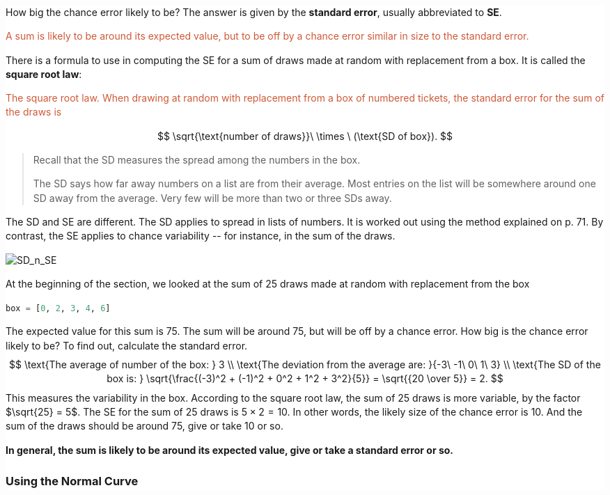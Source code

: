 How big the chance error likely to be? The answer is given by the **standard error**, usually abbreviated to **SE**.

<p style="text-align: justify;color:#CE5937;">A sum is likely to be around its expected value, but to be off by a chance error similar in size to the standard error.</p>

There is a formula to use in computing the SE for a sum of draws made at random with replacement from a box.  It is called the **square root law**:

<div>
    <p style="text-align: justify;color:#CE5937;">The square root law. When drawing at random with replacement from a box of numbered tickets, the standard error for the sum of the draws is
    </p>
</div>


$$
\sqrt{\text{number of draws}}\ \times \ (\text{SD of box}).
$$

> Recall that the SD measures the spread among the numbers in the box.
>
> The SD says how far away numbers on a list are from their average. Most entries on the list will be somewhere around one SD away from the average. Very few will be more than two or three SDs away.

The SD and SE are different. The SD applies to spread in lists of numbers. It is worked out using the method explained on p. 71. By contrast, the SE applies to chance variability -- for instance, in the sum of the draws.

![SD_n_SE](./images/stats_SD_and_SE_applications.png)

At the beginning of the section, we looked at the sum of 25 draws made at random with replacement from the box

```python
box = [0, 2, 3, 4, 6]
```

The expected value for this sum is 75. The sum will be around 75, but will be off by a chance error. How big is the chance error likely to be? To find out, calculate the standard error.
$$
\text{The average of number of the box: } 3  \\
\text{The deviation from the average are: }{-3\ -1\ 0\ 1\ 3} \\
\text{The SD of the box is: }
\sqrt{\frac{(-3)^2 + (-1)^2 + 0^2 + 1^2 + 3^2}{5}} = \sqrt{{20 \over 5}} = 2.
$$
This measures the variability in the box. According to the square root law, the sum of 25 draws is more variable, by the factor $\sqrt{25} = 5$. The SE for the sum of 25 draws is $5 \times 2 = 10$. In other words, the likely size of the chance error is $10$. And the sum of the draws should be around 75, give or take 10 or so. 

**In general, the sum is likely to be around its expected value, give or take a standard error or so.**

### Using the Normal Curve
